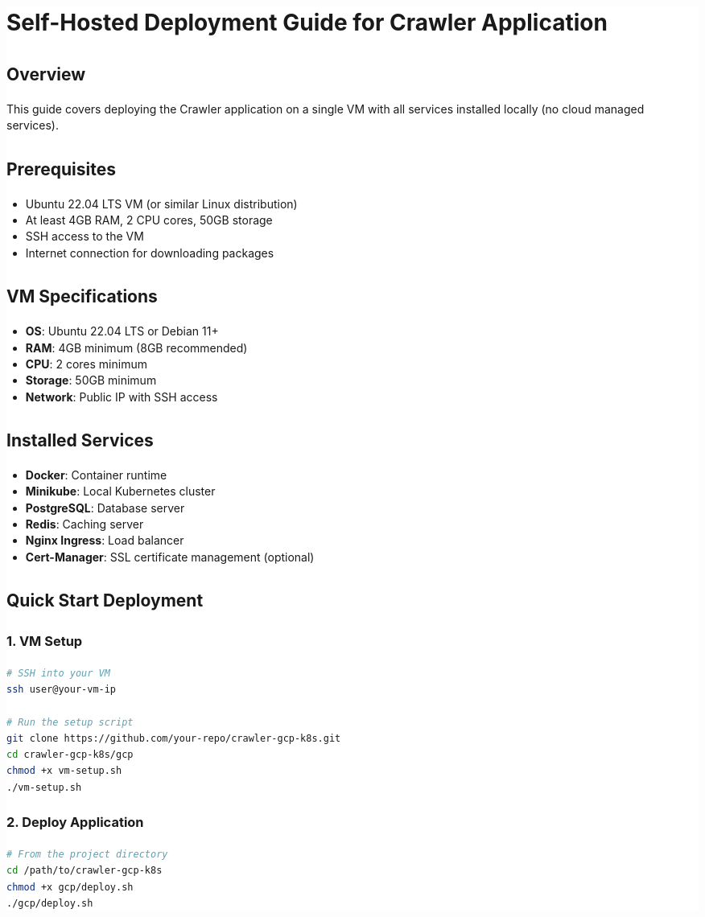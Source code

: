 # Self-Hosted Deployment Guide for Crawler Application

## Overview
This guide covers deploying the Crawler application on a single VM with all services installed locally (no cloud managed services).

## Prerequisites
- Ubuntu 22.04 LTS VM (or similar Linux distribution)
- At least 4GB RAM, 2 CPU cores, 50GB storage
- SSH access to the VM
- Internet connection for downloading packages

## VM Specifications
- **OS**: Ubuntu 22.04 LTS or Debian 11+
- **RAM**: 4GB minimum (8GB recommended)
- **CPU**: 2 cores minimum
- **Storage**: 50GB minimum
- **Network**: Public IP with SSH access

## Installed Services
- **Docker**: Container runtime
- **Minikube**: Local Kubernetes cluster
- **PostgreSQL**: Database server
- **Redis**: Caching server
- **Nginx Ingress**: Load balancer
- **Cert-Manager**: SSL certificate management (optional)

## Quick Start Deployment

### 1. VM Setup
```bash
# SSH into your VM
ssh user@your-vm-ip

# Run the setup script
git clone https://github.com/your-repo/crawler-gcp-k8s.git
cd crawler-gcp-k8s/gcp
chmod +x vm-setup.sh
./vm-setup.sh
```

### 2. Deploy Application
```bash
# From the project directory
cd /path/to/crawler-gcp-k8s
chmod +x gcp/deploy.sh
./gcp/deploy.sh
```
